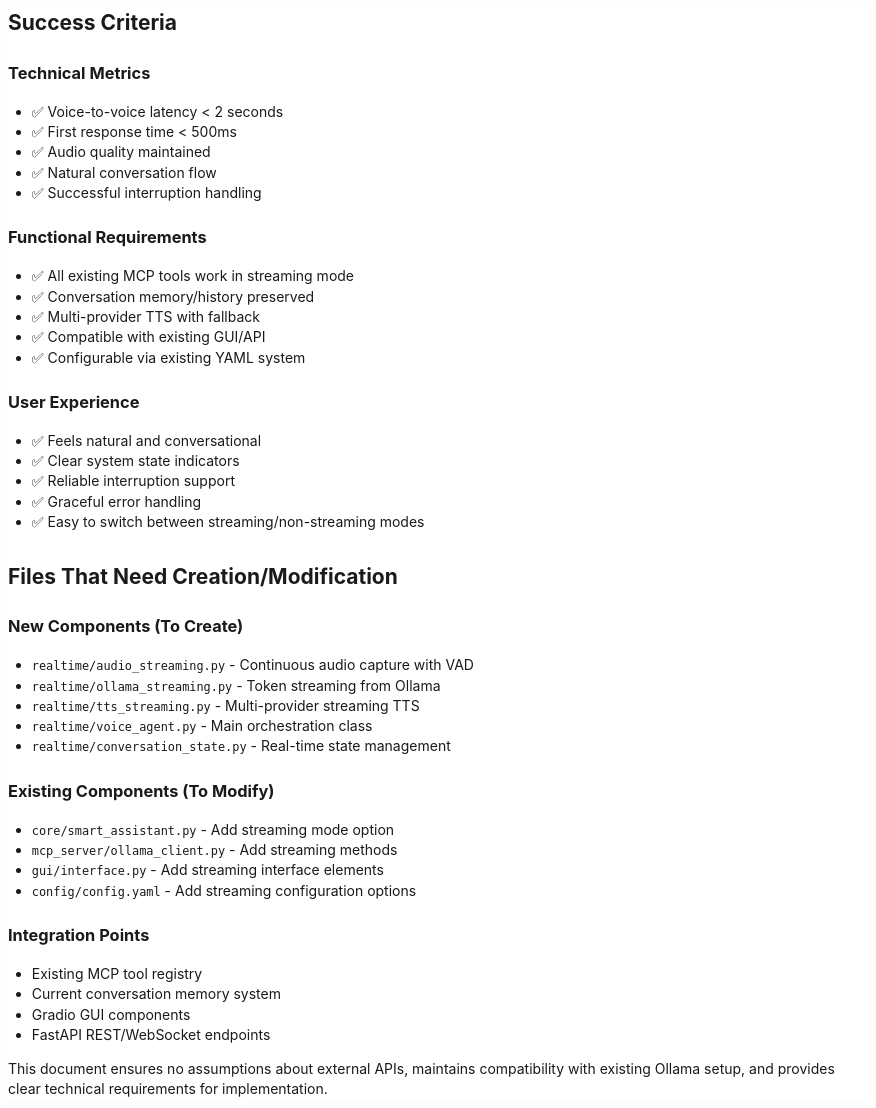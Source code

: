 ## Success Criteria

### **Technical Metrics**
- ✅ Voice-to-voice latency < 2 seconds
- ✅ First response time < 500ms  
- ✅ Audio quality maintained
- ✅ Natural conversation flow
- ✅ Successful interruption handling

### **Functional Requirements**
- ✅ All existing MCP tools work in streaming mode
- ✅ Conversation memory/history preserved
- ✅ Multi-provider TTS with fallback
- ✅ Compatible with existing GUI/API
- ✅ Configurable via existing YAML system

### **User Experience**
- ✅ Feels natural and conversational
- ✅ Clear system state indicators
- ✅ Reliable interruption support
- ✅ Graceful error handling
- ✅ Easy to switch between streaming/non-streaming modes

## Files That Need Creation/Modification

### **New Components (To Create)**
- `realtime/audio_streaming.py` - Continuous audio capture with VAD
- `realtime/ollama_streaming.py` - Token streaming from Ollama
- `realtime/tts_streaming.py` - Multi-provider streaming TTS
- `realtime/voice_agent.py` - Main orchestration class
- `realtime/conversation_state.py` - Real-time state management

### **Existing Components (To Modify)**
- `core/smart_assistant.py` - Add streaming mode option
- `mcp_server/ollama_client.py` - Add streaming methods
- `gui/interface.py` - Add streaming interface elements
- `config/config.yaml` - Add streaming configuration options

### **Integration Points**
- Existing MCP tool registry
- Current conversation memory system
- Gradio GUI components
- FastAPI REST/WebSocket endpoints

This document ensures no assumptions about external APIs, maintains compatibility with existing Ollama setup, and provides clear technical requirements for implementation.